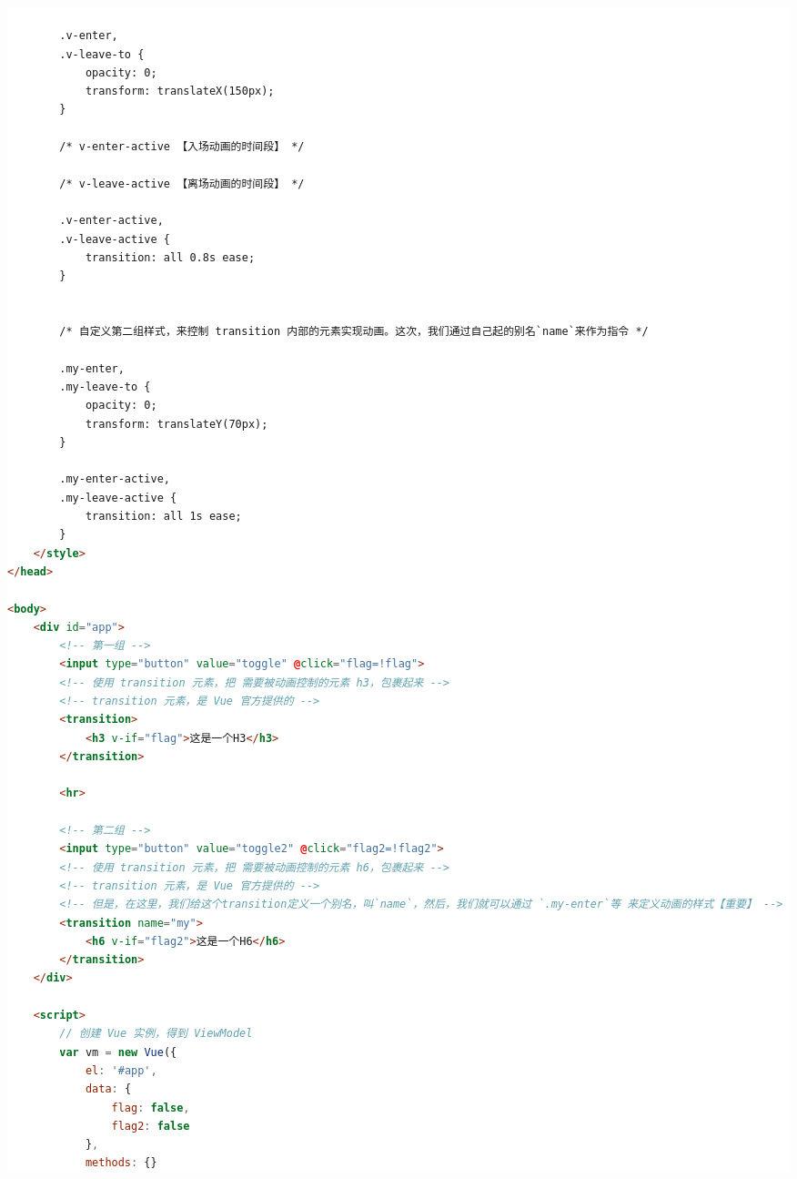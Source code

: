 ```html

        .v-enter,
        .v-leave-to {
            opacity: 0;
            transform: translateX(150px);
        }

        /* v-enter-active 【入场动画的时间段】 */

        /* v-leave-active 【离场动画的时间段】 */

        .v-enter-active,
        .v-leave-active {
            transition: all 0.8s ease;
        }


        /* 自定义第二组样式，来控制 transition 内部的元素实现动画。这次，我们通过自己起的别名`name`来作为指令 */

        .my-enter,
        .my-leave-to {
            opacity: 0;
            transform: translateY(70px);
        }

        .my-enter-active,
        .my-leave-active {
            transition: all 1s ease;
        }
    </style>
</head>

<body>
    <div id="app">
        <!-- 第一组 -->
        <input type="button" value="toggle" @click="flag=!flag">
        <!-- 使用 transition 元素，把 需要被动画控制的元素 h3，包裹起来 -->
        <!-- transition 元素，是 Vue 官方提供的 -->
        <transition>
            <h3 v-if="flag">这是一个H3</h3>
        </transition>

        <hr>

        <!-- 第二组 -->
        <input type="button" value="toggle2" @click="flag2=!flag2">
        <!-- 使用 transition 元素，把 需要被动画控制的元素 h6，包裹起来 -->
        <!-- transition 元素，是 Vue 官方提供的 -->
        <!-- 但是，在这里，我们给这个transition定义一个别名，叫`name`，然后，我们就可以通过 `.my-enter`等 来定义动画的样式【重要】 -->
        <transition name="my">
            <h6 v-if="flag2">这是一个H6</h6>
        </transition>
    </div>

    <script>
        // 创建 Vue 实例，得到 ViewModel
        var vm = new Vue({
            el: '#app',
            data: {
                flag: false,
                flag2: false
            },
            methods: {}
```